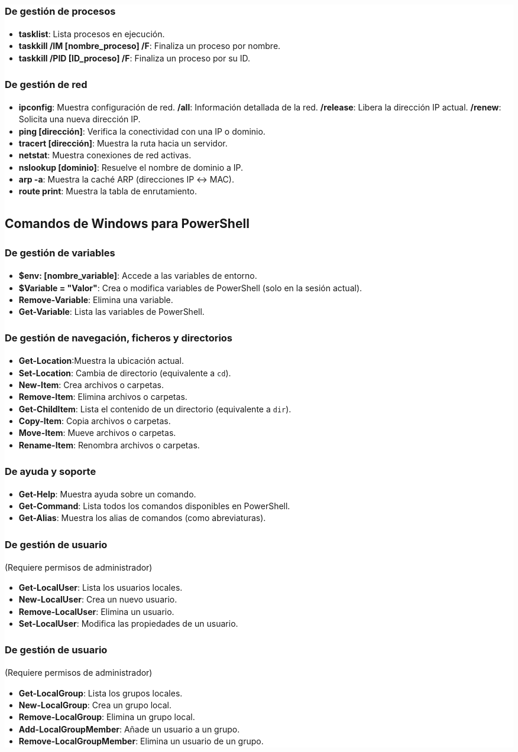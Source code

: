 ### De gestión de procesos
- **tasklist**: Lista procesos en ejecución.
- **taskkill /IM [nombre_proceso] /F**: Finaliza un proceso por nombre.
- **taskkill /PID [ID_proceso] /F**: Finaliza un proceso por su ID.

### De gestión de red
- **ipconfig**: Muestra configuración de red.
	**/all**: Información detallada de la red.
	**/release**: Libera la dirección IP actual.
	**/renew**: Solicita una nueva dirección IP.
- **ping [dirección]**: Verifica la conectividad con una IP o dominio.
- **tracert [dirección]**: Muestra la ruta hacia un servidor.
- **netstat**: Muestra conexiones de red activas.
- **nslookup [dominio]**: Resuelve el nombre de dominio a IP.
- **arp -a**: Muestra la caché ARP (direcciones IP ↔ MAC).
- **route print**: Muestra la tabla de enrutamiento.

## Comandos de Windows para PowerShell

### De gestión de variables
- **$env: [nombre_variable]**: Accede a las variables de entorno.
- **$Variable = "Valor"**: Crea o modifica variables de PowerShell (solo en la sesión actual).
- **Remove-Variable**: Elimina una variable.
- **Get-Variable**: Lista las variables de PowerShell.

### De gestión de navegación, ficheros y directorios
- **Get-Location**:Muestra la ubicación actual.
- **Set-Location**: Cambia de directorio (equivalente a `cd`).
- **New-Item**: Crea archivos o carpetas.
- **Remove-Item**: Elimina archivos o carpetas.
- **Get-ChildItem**: Lista el contenido de un directorio (equivalente a `dir`).
- **Copy-Item**: Copia archivos o carpetas.
- **Move-Item**: Mueve archivos o carpetas.
- **Rename-Item**: Renombra archivos o carpetas.

### De ayuda y soporte
- **Get-Help**: Muestra ayuda sobre un comando.
- **Get-Command**: Lista todos los comandos disponibles en PowerShell.
- **Get-Alias**: Muestra los alias de comandos (como abreviaturas).

### De gestión de usuario
(Requiere permisos de administrador)
- **Get-LocalUser**: Lista los usuarios locales.
- **New-LocalUser**: Crea un nuevo usuario.
- **Remove-LocalUser**: Elimina un usuario.
- **Set-LocalUser**: Modifica las propiedades de un usuario.

### De gestión de usuario
(Requiere permisos de administrador)
- **Get-LocalGroup**: Lista los grupos locales.
- **New-LocalGroup**: Crea un grupo local.
- **Remove-LocalGroup**: Elimina un grupo local.
- **Add-LocalGroupMember**: Añade un usuario a un grupo.
- **Remove-LocalGroupMember**: Elimina un usuario de un grupo.
